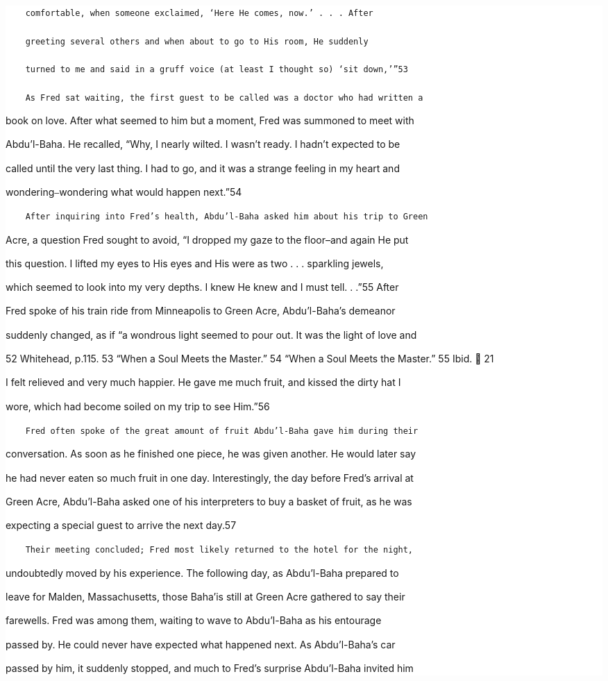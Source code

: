         comfortable, when someone exclaimed, ‘Here He comes, now.’ . . . After

        greeting several others and when about to go to His room, He suddenly

        turned to me and said in a gruff voice (at least I thought so) ‘sit down,’”53

        As Fred sat waiting, the first guest to be called was a doctor who had written a

book on love. After what seemed to him but a moment, Fred was summoned to meet with

Abdu’l-Baha. He recalled, “Why, I nearly wilted. I wasn’t ready. I hadn’t expected to be

called until the very last thing. I had to go, and it was a strange feeling in my heart and

wondering⎯wondering what would happen next.”54

        After inquiring into Fred’s health, Abdu’l-Baha asked him about his trip to Green

Acre, a question Fred sought to avoid, “I dropped my gaze to the floor–and again He put

this question. I lifted my eyes to His eyes and His were as two . . . sparkling jewels,

which seemed to look into my very depths. I knew He knew and I must tell. . .”55 After

Fred spoke of his train ride from Minneapolis to Green Acre, Abdu’l-Baha’s demeanor

suddenly changed, as if “a wondrous light seemed to pour out. It was the light of love and


52
   Whitehead, p.115.
53
   “When a Soul Meets the Master.”
54
   “When a Soul Meets the Master.”
55
   Ibid.
                                                                                           21

I felt relieved and very much happier. He gave me much fruit, and kissed the dirty hat I

wore, which had become soiled on my trip to see Him.”56

        Fred often spoke of the great amount of fruit Abdu’l-Baha gave him during their

conversation. As soon as he finished one piece, he was given another. He would later say

he had never eaten so much fruit in one day. Interestingly, the day before Fred’s arrival at

Green Acre, Abdu’l-Baha asked one of his interpreters to buy a basket of fruit, as he was

expecting a special guest to arrive the next day.57

        Their meeting concluded; Fred most likely returned to the hotel for the night,

undoubtedly moved by his experience. The following day, as Abdu’l-Baha prepared to

leave for Malden, Massachusetts, those Baha’is still at Green Acre gathered to say their

farewells. Fred was among them, waiting to wave to Abdu’l-Baha as his entourage

passed by. He could never have expected what happened next. As Abdu’l-Baha’s car

passed by him, it suddenly stopped, and much to Fred’s surprise Abdu’l-Baha invited him
